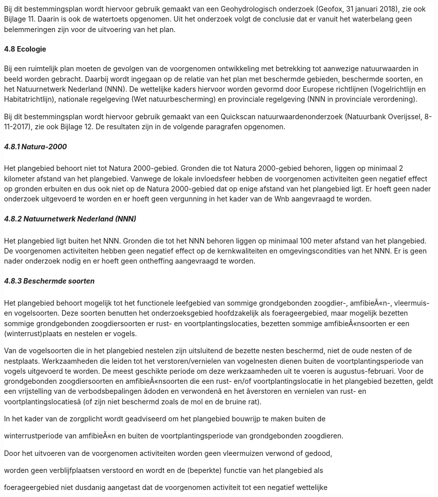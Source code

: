 Bij dit bestemmingsplan wordt hiervoor gebruik gemaakt van een Geohydrologisch onderzoek (Geofox, 31 januari 2018\), zie ook Bijlage 11. Daarin is ook de watertoets opgenomen. Uit het onderzoek volgt de conclusie dat er vanuit het waterbelang geen belemmeringen zijn voor de uitvoering van het plan.

#### 4\.8 Ecologie

Bij een ruimtelijk plan moeten de gevolgen van de voorgenomen ontwikkeling met betrekking tot aanwezige natuurwaarden in beeld worden gebracht. Daarbij wordt ingegaan op de relatie van het plan met beschermde gebieden, beschermde soorten, en het Natuurnetwerk Nederland (NNN). De wettelijke kaders hiervoor worden gevormd door Europese richtlijnen (Vogelrichtlijn en Habitatrichtlijn), nationale regelgeving (Wet natuurbescherming) en provinciale regelgeving (NNN in provinciale verordening).

Bij dit bestemmingsplan wordt hiervoor gebruik gemaakt van een Quickscan natuurwaardenonderzoek (Natuurbank Overijssel, 8\-11\-2017\), zie ook Bijlage 12. De resultaten zijn in de volgende paragrafen opgenomen.

##### 4\.8\.1 Natura\-2000

Het plangebied behoort niet tot Natura 2000\-gebied. Gronden die tot Natura 2000\-gebied behoren, liggen op minimaal 2 kilometer afstand van het plangebied. Vanwege de lokale invloedsfeer hebben de voorgenomen activiteiten geen negatief effect op gronden erbuiten en dus ook niet op de Natura 2000\-gebied dat op enige afstand van het plangebied ligt. Er hoeft geen nader onderzoek uitgevoerd te worden en er hoeft geen vergunning in het kader van de Wnb aangevraagd te worden.

##### 4\.8\.2 Natuurnetwerk Nederland (NNN)

Het plangebied ligt buiten het NNN. Gronden die tot het NNN behoren liggen op minimaal 100 meter afstand van het plangebied. De voorgenomen activiteiten hebben geen negatief effect op de kernkwaliteiten en omgevingscondities van het NNN. Er is geen nader onderzoek nodig en er hoeft geen ontheffing aangevraagd te worden.

##### 4\.8\.3 Beschermde soorten

Het plangebied behoort mogelijk tot het functionele leefgebied van sommige grondgebonden zoogdier\-, amfibieÃ«n\-, vleermuis\- en vogelsoorten. Deze soorten benutten het onderzoeksgebied hoofdzakelijk als foerageergebied, maar mogelijk bezetten sommige grondgebonden zoogdiersoorten er rust\- en voortplantingslocaties, bezetten sommige amfibieÃ«nsoorten er een (winterrust)plaats en nestelen er vogels.

Van de vogelsoorten die in het plangebied nestelen zijn uitsluitend de bezette nesten beschermd, niet de oude nesten of de nestplaats. Werkzaamheden die leiden tot het verstoren/vernielen van vogelnesten dienen buiten de voortplantingsperiode van vogels uitgevoerd te worden. De meest geschikte periode om deze werkzaamheden uit te voeren is augustus\-februari. Voor de grondgebonden zoogdiersoorten en amfibieÃ«nsoorten die een rust\- en/of voortplantingslocatie in het plangebied bezetten, geldt een vrijstelling van de verbodsbepalingen âdoden en verwondenâ en het âverstoren en vernielen van rust\- en voortplantingslocatiesâ (of zijn niet beschermd zoals de mol en de bruine rat).

In het kader van de zorgplicht wordt geadviseerd om het plangebied bouwrijp te maken buiten de

winterrustperiode van amfibieÃ«n en buiten de voortplantingsperiode van grondgebonden zoogdieren.

Door het uitvoeren van de voorgenomen activiteiten worden geen vleermuizen verwond of gedood,

worden geen verblijfplaatsen verstoord en wordt en de (beperkte) functie van het plangebied als

foerageergebied niet dusdanig aangetast dat de voorgenomen activiteit tot een negatief wettelijke

